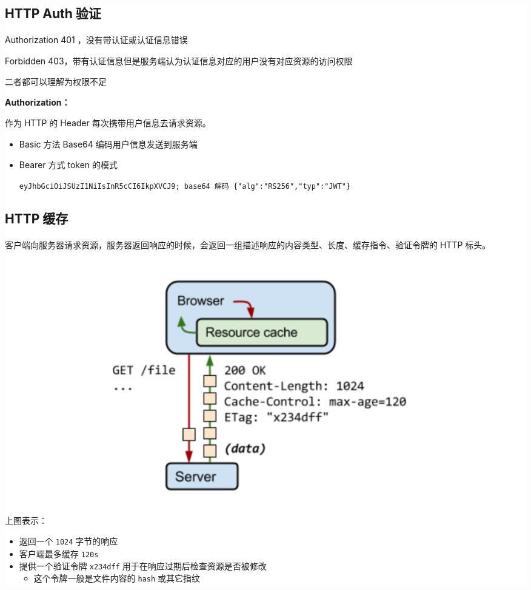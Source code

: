 ## HTTP Auth 验证

Authorization  401 ，没有带认证或认证信息错误

Forbidden 403，带有认证信息但是服务端认为认证信息对应的用户没有对应资源的访问权限

二者都可以理解为权限不足

**Authorization：**

作为 HTTP 的 Header 每次携带用户信息去请求资源。

+ Basic 方法 Base64 编码用户信息发送到服务端 

  

+ Bearer 方式 token 的模式

  ```http
  eyJhbGciOiJSUzI1NiIsInR5cCI6IkpXVCJ9; base64 解码 {"alg":"RS256","typ":"JWT"}
  ```

  

## HTTP 缓存

客户端向服务器请求资源，服务器返回响应的时候，会返回一组描述响应的内容类型、长度、缓存指令、验证令牌的 HTTP 标头。

![http_res](./img/http_res.jpg)

上图表示：

+ 返回一个 `1024` 字节的响应
+ 客户端最多缓存 `120s`
+ 提供一个验证令牌 `x234dff` 用于在响应过期后检查资源是否被修改
  + 这个令牌一般是文件内容的 `hash` 或其它指纹
